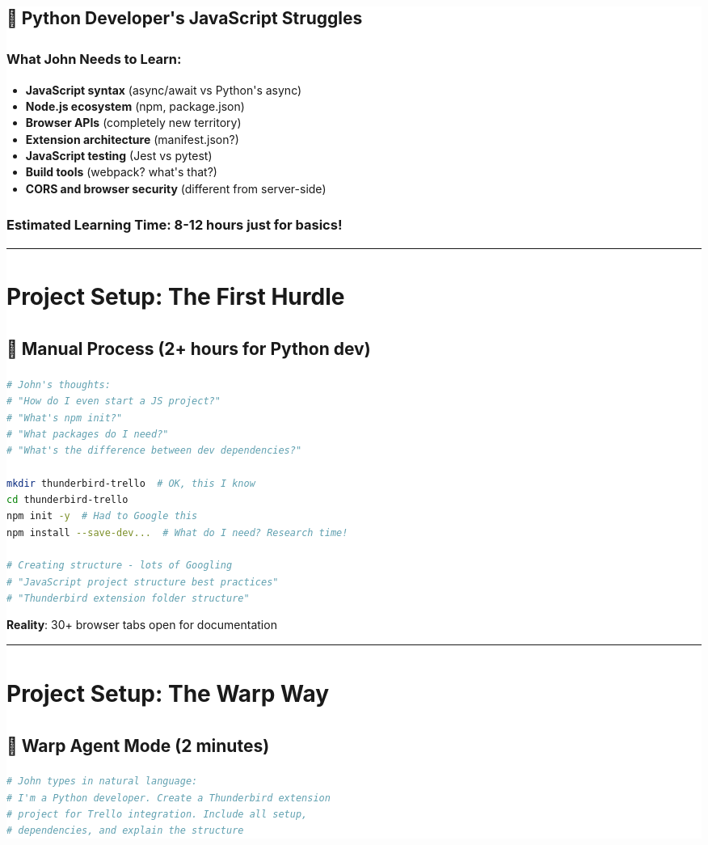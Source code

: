 ## 🐍 Python Developer's JavaScript Struggles

### What John Needs to Learn:
- **JavaScript syntax** (async/await vs Python's async)
- **Node.js ecosystem** (npm, package.json)
- **Browser APIs** (completely new territory)
- **Extension architecture** (manifest.json?)
- **JavaScript testing** (Jest vs pytest)
- **Build tools** (webpack? what's that?)
- **CORS and browser security** (different from server-side)

### Estimated Learning Time: 8-12 hours just for basics!

---

# Project Setup: The First Hurdle

## 🔧 Manual Process (2+ hours for Python dev)

```bash
# John's thoughts:
# "How do I even start a JS project?"
# "What's npm init?"
# "What packages do I need?"
# "What's the difference between dev dependencies?"

mkdir thunderbird-trello  # OK, this I know
cd thunderbird-trello
npm init -y  # Had to Google this
npm install --save-dev...  # What do I need? Research time!

# Creating structure - lots of Googling
# "JavaScript project structure best practices"
# "Thunderbird extension folder structure"
```

**Reality**: 30+ browser tabs open for documentation

---

# Project Setup: The Warp Way

## 🚀 Warp Agent Mode (2 minutes)

```bash
# John types in natural language:
# I'm a Python developer. Create a Thunderbird extension 
# project for Trello integration. Include all setup, 
# dependencies, and explain the structure
```
